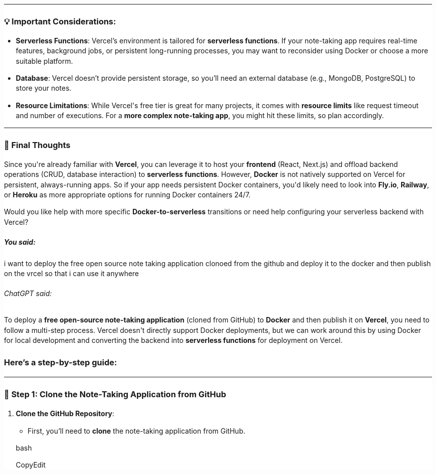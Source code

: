 
---

### 💡 **Important Considerations**:

- **Serverless Functions**: Vercel’s environment is tailored for **serverless functions**. If your note-taking app requires real-time features, background jobs, or persistent long-running processes, you may want to reconsider using Docker or choose a more suitable platform.
    
- **Database**: Vercel doesn’t provide persistent storage, so you’ll need an external database (e.g., MongoDB, PostgreSQL) to store your notes.
    
- **Resource Limitations**: While Vercel's free tier is great for many projects, it comes with **resource limits** like request timeout and number of executions. For a **more complex note-taking app**, you might hit these limits, so plan accordingly.
    

---

### 🔧 **Final Thoughts**

Since you're already familiar with **Vercel**, you can leverage it to host your **frontend** (React, Next.js) and offload backend operations (CRUD, database interaction) to **serverless functions**. However, **Docker** is not natively supported on Vercel for persistent, always-running apps. So if your app needs persistent Docker containers, you'd likely need to look into **Fly.io**, **Railway**, or **Heroku** as more appropriate options for running Docker containers 24/7.

Would you like help with more specific **Docker-to-serverless** transitions or need help configuring your serverless backend with Vercel?

##### You said:

i want to deploy the free open source note taking application clonoed from the github and deploy it to the docker and then publish on the vrcel so that i can use it anywhere

###### ChatGPT said:

To deploy a **free open-source note-taking application** (cloned from GitHub) to **Docker** and then publish it on **Vercel**, you need to follow a multi-step process. Vercel doesn't directly support Docker deployments, but we can work around this by using Docker for local development and converting the backend into **serverless functions** for deployment on Vercel.

### Here’s a step-by-step guide:

---

### 🚀 **Step 1: Clone the Note-Taking Application from GitHub**

1. **Clone the GitHub Repository**:
    
    - First, you’ll need to **clone** the note-taking application from GitHub.
        
    
    bash
    
    CopyEdit
    